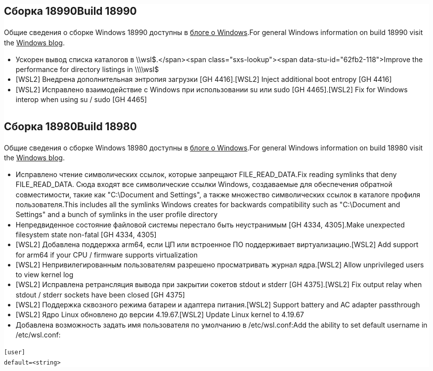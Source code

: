 ```

```

## <a name="build-18990"></a><span data-ttu-id="62fb2-116">Сборка 18990</span><span class="sxs-lookup"><span data-stu-id="62fb2-116">Build 18990</span></span>
<span data-ttu-id="62fb2-117">Общие сведения о сборке Windows 18990 доступны в [блоге о Windows](https://blogs.windows.com/windowsexperience/2019/09/24/announcing-windows-10-insider-preview-build-18990/).</span><span class="sxs-lookup"><span data-stu-id="62fb2-117">For general Windows information on build 18990 visit the [Windows blog](https://blogs.windows.com/windowsexperience/2019/09/24/announcing-windows-10-insider-preview-build-18990/).</span></span>

* <span data-ttu-id="62fb2-118">Ускорен вывод списка каталогов в \\\\wsl$.</span><span class="sxs-lookup"><span data-stu-id="62fb2-118">Improve the performance for directory listings in \\\\wsl$</span></span>
* <span data-ttu-id="62fb2-119">[WSL2] Внедрена дополнительная энтропия загрузки [GH 4416].</span><span class="sxs-lookup"><span data-stu-id="62fb2-119">[WSL2] Inject additional boot entropy [GH 4416]</span></span>
* <span data-ttu-id="62fb2-120">[WSL2] Исправлено взаимодействие с Windows при использовании su или sudo [GH 4465].</span><span class="sxs-lookup"><span data-stu-id="62fb2-120">[WSL2] Fix for Windows interop when using su / sudo [GH 4465]</span></span>


## <a name="build-18980"></a><span data-ttu-id="62fb2-121">Сборка 18980</span><span class="sxs-lookup"><span data-stu-id="62fb2-121">Build 18980</span></span>
<span data-ttu-id="62fb2-122">Общие сведения о сборке Windows 18980 доступны в [блоге о Windows](https://blogs.windows.com/windowsexperience/2019/09/11/announcing-windows-10-insider-preview-build-18980/).</span><span class="sxs-lookup"><span data-stu-id="62fb2-122">For general Windows information on build 18980 visit the [Windows blog](https://blogs.windows.com/windowsexperience/2019/09/11/announcing-windows-10-insider-preview-build-18980/).</span></span>

* <span data-ttu-id="62fb2-123">Исправлено чтение символических ссылок, которые запрещают FILE_READ_DATA.</span><span class="sxs-lookup"><span data-stu-id="62fb2-123">Fix reading symlinks that deny FILE_READ_DATA.</span></span> <span data-ttu-id="62fb2-124">Сюда входят все символические ссылки Windows, создаваемые для обеспечения обратной совместимости, такие как "C:\Document and Settings", а также множество символических ссылок в каталоге профиля пользователя.</span><span class="sxs-lookup"><span data-stu-id="62fb2-124">This includes all the symlinks Windows creates for backwards compatibility such as "C:\Document and Settings" and a bunch of symlinks in the user profile directory</span></span>
* <span data-ttu-id="62fb2-125">Непредвиденное состояние файловой системы перестало быть неустранимым [GH 4334, 4305].</span><span class="sxs-lookup"><span data-stu-id="62fb2-125">Make unexpected filesystem state non-fatal [GH 4334, 4305]</span></span>
* <span data-ttu-id="62fb2-126">[WSL2] Добавлена поддержка arm64, если ЦП или встроенное ПО поддерживает виртуализацию.</span><span class="sxs-lookup"><span data-stu-id="62fb2-126">[WSL2] Add support for arm64 if your CPU / firmware supports virtualization</span></span>
* <span data-ttu-id="62fb2-127">[WSL2] Непривилегированным пользователям разрешено просматривать журнал ядра.</span><span class="sxs-lookup"><span data-stu-id="62fb2-127">[WSL2] Allow unprivileged users to view kernel log</span></span>
* <span data-ttu-id="62fb2-128">[WSL2] Исправлена ретрансляция вывода при закрытии сокетов stdout и stderr [GH 4375].</span><span class="sxs-lookup"><span data-stu-id="62fb2-128">[WSL2] Fix output relay when stdout / stderr sockets have been closed [GH 4375]</span></span>
* <span data-ttu-id="62fb2-129">[WSL2] Поддержка сквозного режима батареи и адаптера питания.</span><span class="sxs-lookup"><span data-stu-id="62fb2-129">[WSL2] Support battery and AC adapter passthrough</span></span>
* <span data-ttu-id="62fb2-130">[WSL2] Ядро Linux обновлено до версии 4.19.67.</span><span class="sxs-lookup"><span data-stu-id="62fb2-130">[WSL2] Update Linux kernel to 4.19.67</span></span>
* <span data-ttu-id="62fb2-131">Добавлена возможность задать имя пользователя по умолчанию в /etc/wsl.conf:</span><span class="sxs-lookup"><span data-stu-id="62fb2-131">Add the ability to set default username in /etc/wsl.conf:</span></span>
```
[user]
default=<string>
```